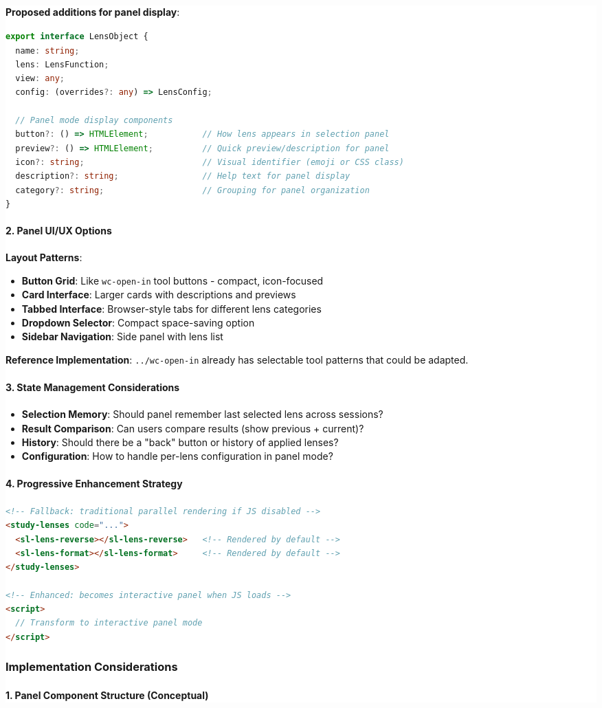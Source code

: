 **Proposed additions for panel display**:
```typescript
export interface LensObject {
  name: string;
  lens: LensFunction;
  view: any;
  config: (overrides?: any) => LensConfig;
  
  // Panel mode display components
  button?: () => HTMLElement;           // How lens appears in selection panel
  preview?: () => HTMLElement;          // Quick preview/description for panel
  icon?: string;                        // Visual identifier (emoji or CSS class)
  description?: string;                 // Help text for panel display
  category?: string;                    // Grouping for panel organization
}
```

#### 2. Panel UI/UX Options

**Layout Patterns**:
- **Button Grid**: Like `wc-open-in` tool buttons - compact, icon-focused
- **Card Interface**: Larger cards with descriptions and previews
- **Tabbed Interface**: Browser-style tabs for different lens categories
- **Dropdown Selector**: Compact space-saving option
- **Sidebar Navigation**: Side panel with lens list

**Reference Implementation**: `../wc-open-in` already has selectable tool patterns that could be adapted.

#### 3. State Management Considerations

- **Selection Memory**: Should panel remember last selected lens across sessions?
- **Result Comparison**: Can users compare results (show previous + current)?
- **History**: Should there be a "back" button or history of applied lenses?
- **Configuration**: How to handle per-lens configuration in panel mode?

#### 4. Progressive Enhancement Strategy

```html
<!-- Fallback: traditional parallel rendering if JS disabled -->
<study-lenses code="...">
  <sl-lens-reverse></sl-lens-reverse>   <!-- Rendered by default -->
  <sl-lens-format></sl-lens-format>     <!-- Rendered by default -->
</study-lenses>

<!-- Enhanced: becomes interactive panel when JS loads -->
<script>
  // Transform to interactive panel mode
</script>
```

### Implementation Considerations

#### 1. Panel Component Structure (Conceptual)
